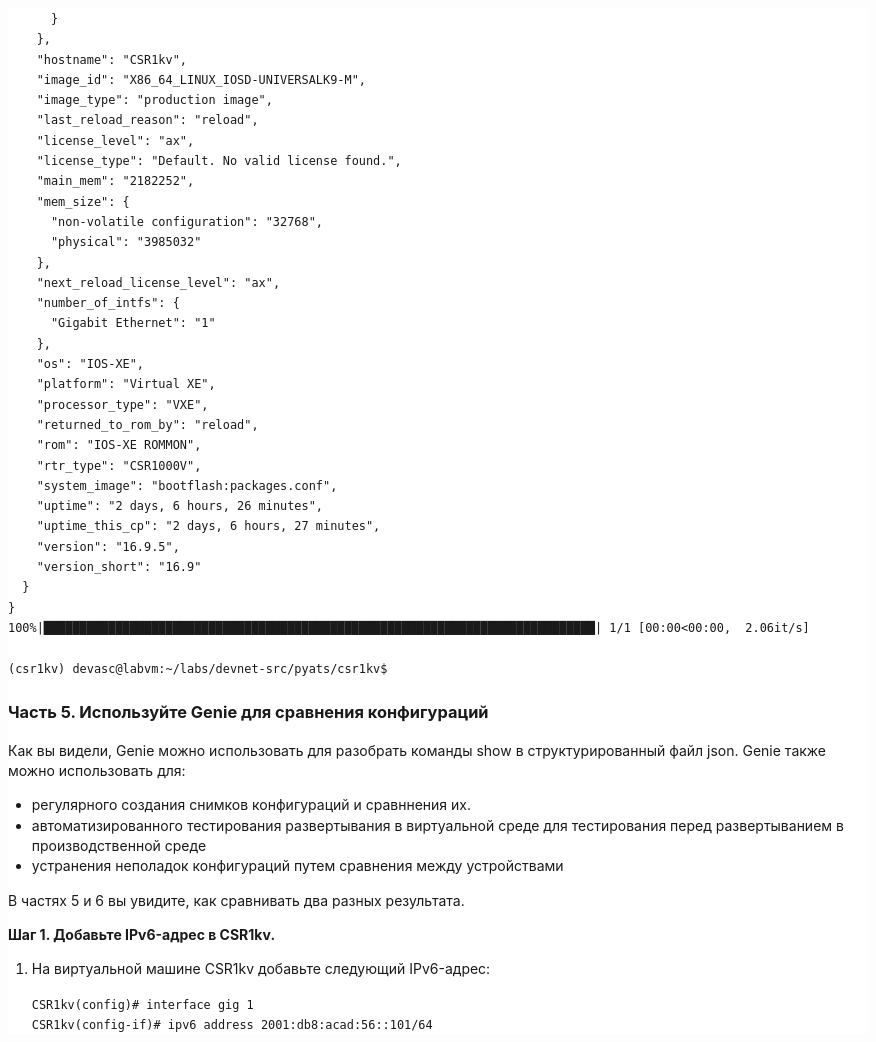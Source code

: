 ```
      }
    },
    "hostname": "CSR1kv",
    "image_id": "X86_64_LINUX_IOSD-UNIVERSALK9-M",
    "image_type": "production image",
    "last_reload_reason": "reload",
    "license_level": "ax",
    "license_type": "Default. No valid license found.",
    "main_mem": "2182252",
    "mem_size": {
      "non-volatile configuration": "32768",
      "physical": "3985032"
    },
    "next_reload_license_level": "ax",
    "number_of_intfs": {
      "Gigabit Ethernet": "1"
    },
    "os": "IOS-XE",
    "platform": "Virtual XE",
    "processor_type": "VXE",
    "returned_to_rom_by": "reload",
    "rom": "IOS-XE ROMMON",
    "rtr_type": "CSR1000V",
    "system_image": "bootflash:packages.conf",
    "uptime": "2 days, 6 hours, 26 minutes",
    "uptime_this_cp": "2 days, 6 hours, 27 minutes",
    "version": "16.9.5",
    "version_short": "16.9"
  }
}
100%|█████████████████████████████████████████████████████████████████████████████| 1/1 [00:00<00:00,  2.06it/s]

(csr1kv) devasc@labvm:~/labs/devnet-src/pyats/csr1kv$
```

### Часть 5. Используйте Genie для сравнения конфигураций

Как вы видели, Genie можно использовать для разобрать команды show в структурированный файл json. Genie также можно использовать для:

-   регулярного создания снимков конфигураций и сравннения их.
-   автоматизированного тестирования развертывания в виртуальной среде для тестирования перед развертыванием в производственной среде
-   устранения неполадок конфигураций путем сравнения между устройствами

В частях 5 и 6 вы увидите, как сравнивать два разных результата.

**Шаг 1. Добавьте IPv6-адрес в CSR1kv.**

1.  На виртуальной машине CSR1kv добавьте следующий IPv6-адрес:

    ```
    CSR1kv(config)# interface gig 1
    CSR1kv(config-if)# ipv6 address 2001:db8:acad:56::101/64
    ```
